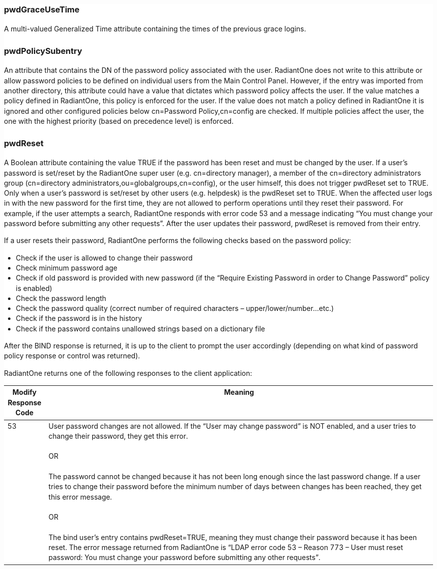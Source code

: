 ### pwdGraceUseTime

A multi-valued Generalized Time attribute containing the times of the previous grace logins.

### pwdPolicySubentry

An attribute that contains the DN of the password policy associated with the user. RadiantOne does not write to this attribute or allow password policies to be defined on individual users from the Main Control Panel. However, if the entry was imported from another directory, this attribute could have a value that dictates which password policy affects the user. If the value matches a policy defined in RadiantOne, this policy is enforced for the user. If the value does not match a policy defined in RadiantOne it is ignored and other configured policies below cn=Password Policy,cn=config are checked. If multiple policies affect the user, the one with the highest priority (based on precedence level) is enforced.

### pwdReset

A Boolean attribute containing the value TRUE if the password has been reset and must be changed by the user. If a user’s password is set/reset by the RadiantOne super user (e.g. cn=directory manager), a member of the cn=directory administrators group (cn=directory administrators,ou=globalgroups,cn=config), or the user himself, this does not trigger pwdReset set to TRUE. Only when a user’s password is set/reset by other users (e.g. helpdesk) is the pwdReset set to TRUE. When the affected user logs in with the new password for the first time, they are not allowed to perform operations until they reset their password. For example, if the user attempts a search, RadiantOne responds with error code 53 and a message indicating “You must change your password before submitting any other requests”. After the user updates their password, pwdReset is removed from their entry.

If a user resets their password, RadiantOne performs the following checks based on the password policy:

-	Check if the user is allowed to change their password
-	Check minimum password age
-	Check if old password is provided with new password (if the “Require Existing Password in order to Change Password” policy is enabled)
-	Check the password length
-	Check the password quality (correct number of required characters – upper/lower/number…etc.)
-	Check if the password is in the history
-	Check if the password contains unallowed strings based on a dictionary file

After the BIND response is returned, it is up to the client to prompt the user accordingly (depending on what kind of password policy response or control was returned). 

RadiantOne returns one of the following responses to the client application:

Modify Response Code | Meaning
-|-
53	| User password changes are not allowed. If the “User may change password” is NOT enabled, and a user tries to change their password, they get this error. <br> <br> OR <br> <br> The password cannot be changed because it has not been long enough since the last password change. If a user tries to change their password before the minimum number of days between changes has been reached, they get this error message. <br> <br> OR <br> <br> The bind user’s entry contains pwdReset=TRUE, meaning they must change their password because it has been reset. The error message returned from RadiantOne is “LDAP error code 53 – Reason 773 – User must reset password: You must change your password before submitting any other requests”.